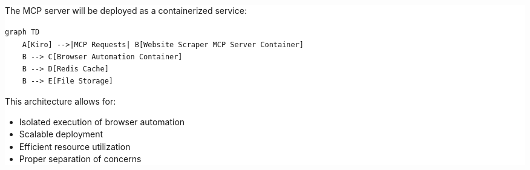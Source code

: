 The MCP server will be deployed as a containerized service:

```mermaid
graph TD
    A[Kiro] -->|MCP Requests| B[Website Scraper MCP Server Container]
    B --> C[Browser Automation Container]
    B --> D[Redis Cache]
    B --> E[File Storage]
```

This architecture allows for:
- Isolated execution of browser automation
- Scalable deployment
- Efficient resource utilization
- Proper separation of concerns